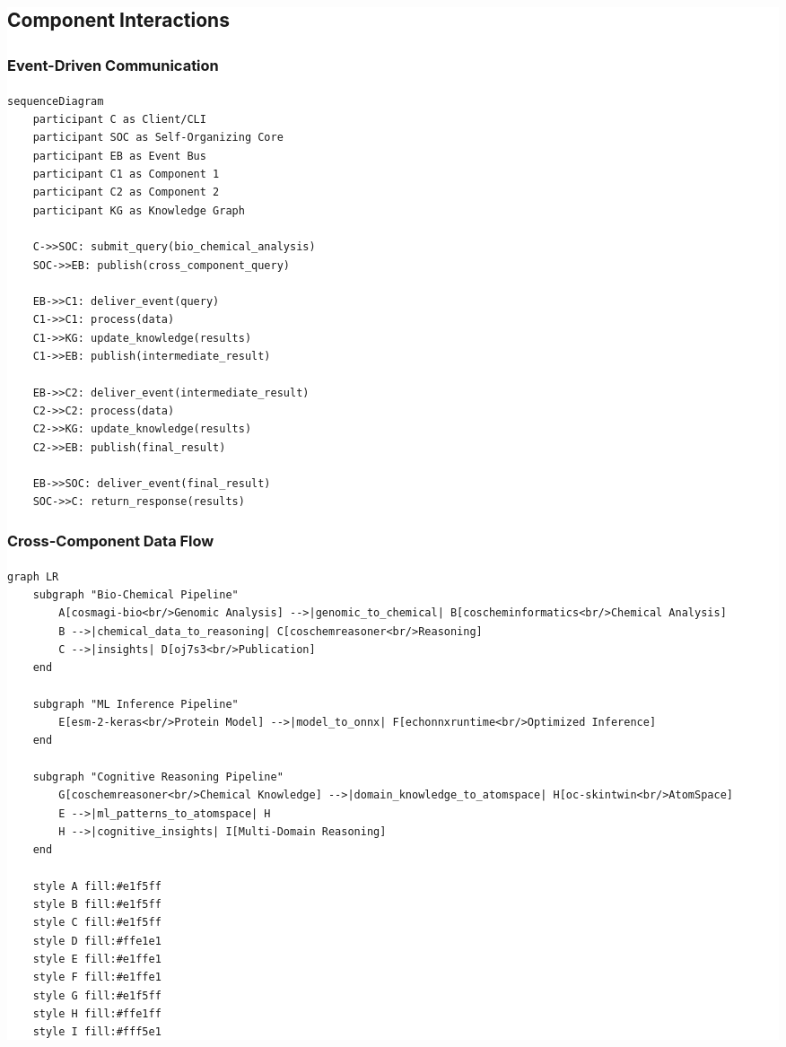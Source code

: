 
## Component Interactions

### Event-Driven Communication

```mermaid
sequenceDiagram
    participant C as Client/CLI
    participant SOC as Self-Organizing Core
    participant EB as Event Bus
    participant C1 as Component 1
    participant C2 as Component 2
    participant KG as Knowledge Graph
    
    C->>SOC: submit_query(bio_chemical_analysis)
    SOC->>EB: publish(cross_component_query)
    
    EB->>C1: deliver_event(query)
    C1->>C1: process(data)
    C1->>KG: update_knowledge(results)
    C1->>EB: publish(intermediate_result)
    
    EB->>C2: deliver_event(intermediate_result)
    C2->>C2: process(data)
    C2->>KG: update_knowledge(results)
    C2->>EB: publish(final_result)
    
    EB->>SOC: deliver_event(final_result)
    SOC->>C: return_response(results)
```

### Cross-Component Data Flow

```mermaid
graph LR
    subgraph "Bio-Chemical Pipeline"
        A[cosmagi-bio<br/>Genomic Analysis] -->|genomic_to_chemical| B[coscheminformatics<br/>Chemical Analysis]
        B -->|chemical_data_to_reasoning| C[coschemreasoner<br/>Reasoning]
        C -->|insights| D[oj7s3<br/>Publication]
    end
    
    subgraph "ML Inference Pipeline"
        E[esm-2-keras<br/>Protein Model] -->|model_to_onnx| F[echonnxruntime<br/>Optimized Inference]
    end
    
    subgraph "Cognitive Reasoning Pipeline"
        G[coschemreasoner<br/>Chemical Knowledge] -->|domain_knowledge_to_atomspace| H[oc-skintwin<br/>AtomSpace]
        E -->|ml_patterns_to_atomspace| H
        H -->|cognitive_insights| I[Multi-Domain Reasoning]
    end
    
    style A fill:#e1f5ff
    style B fill:#e1f5ff
    style C fill:#e1f5ff
    style D fill:#ffe1e1
    style E fill:#e1ffe1
    style F fill:#e1ffe1
    style G fill:#e1f5ff
    style H fill:#ffe1ff
    style I fill:#fff5e1
```
